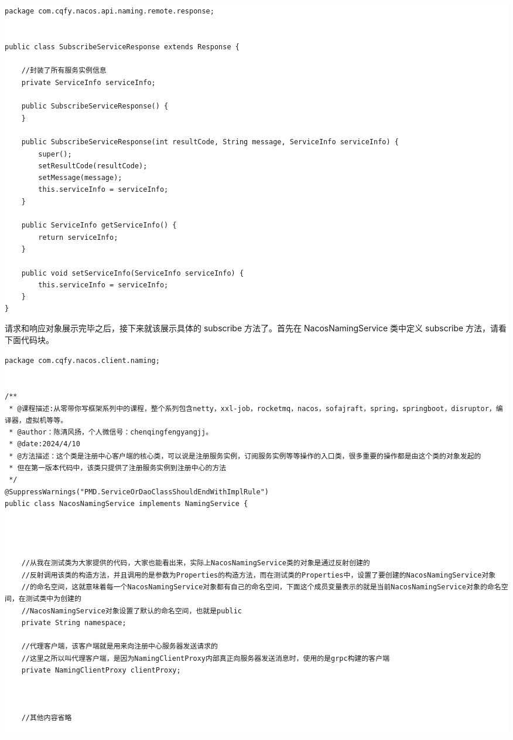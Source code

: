 ```
package com.cqfy.nacos.api.naming.remote.response;


public class SubscribeServiceResponse extends Response {

    //封装了所有服务实例信息
    private ServiceInfo serviceInfo;

    public SubscribeServiceResponse() {
    }

    public SubscribeServiceResponse(int resultCode, String message, ServiceInfo serviceInfo) {
        super();
        setResultCode(resultCode);
        setMessage(message);
        this.serviceInfo = serviceInfo;
    }

    public ServiceInfo getServiceInfo() {
        return serviceInfo;
    }

    public void setServiceInfo(ServiceInfo serviceInfo) {
        this.serviceInfo = serviceInfo;
    }
}
```

请求和响应对象展示完毕之后，接下来就该展示具体的 subscribe 方法了。首先在 NacosNamingService 类中定义 subscribe 方法，请看下面代码块。

```
package com.cqfy.nacos.client.naming;


/**
 * @课程描述:从零带你写框架系列中的课程，整个系列包含netty，xxl-job，rocketmq，nacos，sofajraft，spring，springboot，disruptor，编译器，虚拟机等等。
 * @author：陈清风扬，个人微信号：chenqingfengyangjj。
 * @date:2024/4/10
 * @方法描述：这个类是注册中心客户端的核心类，可以说是注册服务实例，订阅服务实例等等操作的入口类，很多重要的操作都是由这个类的对象发起的
 * 但在第一版本代码中，该类只提供了注册服务实例到注册中心的方法
 */
@SuppressWarnings("PMD.ServiceOrDaoClassShouldEndWithImplRule")
public class NacosNamingService implements NamingService {



    
    //从我在测试类为大家提供的代码，大家也能看出来，实际上NacosNamingService类的对象是通过反射创建的
    //反射调用该类的构造方法，并且调用的是参数为Properties的构造方法，而在测试类的Properties中，设置了要创建的NacosNamingService对象
    //的命名空间，这就意味着每一个NacosNamingService对象都有自己的命名空间，下面这个成员变量表示的就是当前NacosNamingService对象的命名空间，在测试类中为创建的
    //NacosNamingService对象设置了默认的命名空间，也就是public
    private String namespace;

    //代理客户端，该客户端就是用来向注册中心服务器发送请求的
    //这里之所以叫代理客户端，是因为NamingClientProxy内部真正向服务器发送消息时，使用的是grpc构建的客户端
    private NamingClientProxy clientProxy;



    //其他内容省略


```